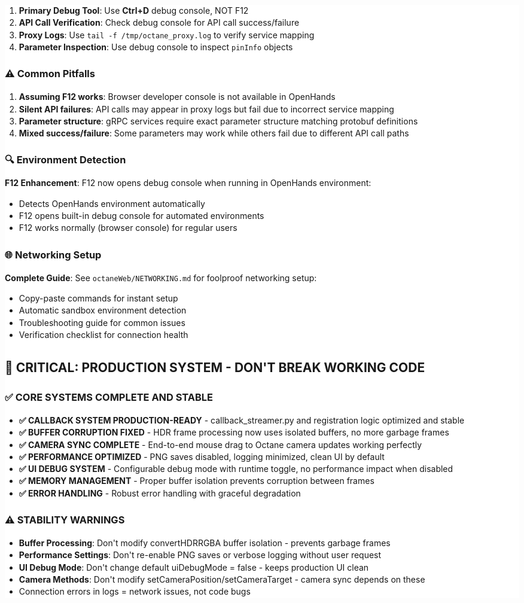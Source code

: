 1. **Primary Debug Tool**: Use **Ctrl+D** debug console, NOT F12
2. **API Call Verification**: Check debug console for API call success/failure
3. **Proxy Logs**: Use `tail -f /tmp/octane_proxy.log` to verify service mapping
4. **Parameter Inspection**: Use debug console to inspect `pinInfo` objects

### **⚠️ Common Pitfalls**

1. **Assuming F12 works**: Browser developer console is not available in OpenHands
2. **Silent API failures**: API calls may appear in proxy logs but fail due to incorrect service mapping
3. **Parameter structure**: gRPC services require exact parameter structure matching protobuf definitions
4. **Mixed success/failure**: Some parameters may work while others fail due to different API call paths

### **🔍 Environment Detection**

**F12 Enhancement**: F12 now opens debug console when running in OpenHands environment:
- Detects OpenHands environment automatically
- F12 opens built-in debug console for automated environments
- F12 works normally (browser console) for regular users

### **🌐 Networking Setup**

**Complete Guide**: See `octaneWeb/NETWORKING.md` for foolproof networking setup:
- Copy-paste commands for instant setup
- Automatic sandbox environment detection
- Troubleshooting guide for common issues
- Verification checklist for connection health

## 🚨 CRITICAL: PRODUCTION SYSTEM - DON'T BREAK WORKING CODE

### **✅ CORE SYSTEMS COMPLETE AND STABLE**
- **✅ CALLBACK SYSTEM PRODUCTION-READY** - callback_streamer.py and registration logic optimized and stable
- **✅ BUFFER CORRUPTION FIXED** - HDR frame processing now uses isolated buffers, no more garbage frames
- **✅ CAMERA SYNC COMPLETE** - End-to-end mouse drag to Octane camera updates working perfectly
- **✅ PERFORMANCE OPTIMIZED** - PNG saves disabled, logging minimized, clean UI by default
- **✅ UI DEBUG SYSTEM** - Configurable debug mode with runtime toggle, no performance impact when disabled
- **✅ MEMORY MANAGEMENT** - Proper buffer isolation prevents corruption between frames
- **✅ ERROR HANDLING** - Robust error handling with graceful degradation

### **⚠️ STABILITY WARNINGS**
- **Buffer Processing**: Don't modify convertHDRRGBA buffer isolation - prevents garbage frames
- **Performance Settings**: Don't re-enable PNG saves or verbose logging without user request
- **UI Debug Mode**: Don't change default uiDebugMode = false - keeps production UI clean
- **Camera Methods**: Don't modify setCameraPosition/setCameraTarget - camera sync depends on these
- Connection errors in logs = network issues, not code bugs
